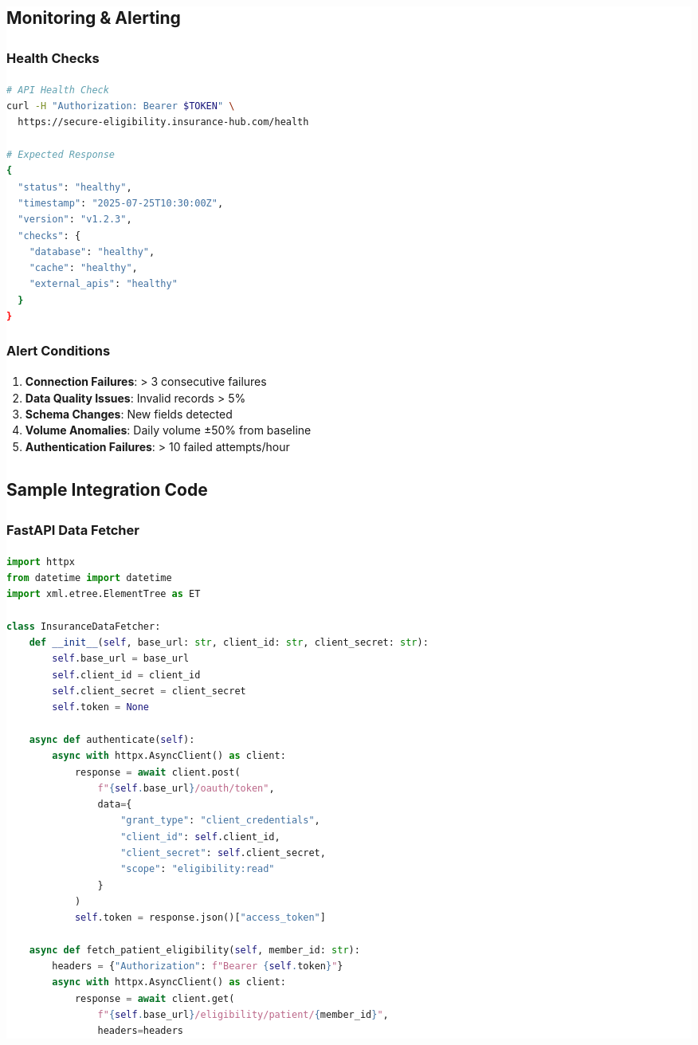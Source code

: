 ## Monitoring & Alerting

### Health Checks
```bash
# API Health Check
curl -H "Authorization: Bearer $TOKEN" \
  https://secure-eligibility.insurance-hub.com/health

# Expected Response
{
  "status": "healthy",
  "timestamp": "2025-07-25T10:30:00Z",
  "version": "v1.2.3",
  "checks": {
    "database": "healthy",
    "cache": "healthy",
    "external_apis": "healthy"
  }
}
```

### Alert Conditions
1. **Connection Failures**: > 3 consecutive failures
2. **Data Quality Issues**: Invalid records > 5%
3. **Schema Changes**: New fields detected
4. **Volume Anomalies**: Daily volume ±50% from baseline
5. **Authentication Failures**: > 10 failed attempts/hour

## Sample Integration Code

### FastAPI Data Fetcher
```python
import httpx
from datetime import datetime
import xml.etree.ElementTree as ET

class InsuranceDataFetcher:
    def __init__(self, base_url: str, client_id: str, client_secret: str):
        self.base_url = base_url
        self.client_id = client_id
        self.client_secret = client_secret
        self.token = None
        
    async def authenticate(self):
        async with httpx.AsyncClient() as client:
            response = await client.post(
                f"{self.base_url}/oauth/token",
                data={
                    "grant_type": "client_credentials",
                    "client_id": self.client_id,
                    "client_secret": self.client_secret,
                    "scope": "eligibility:read"
                }
            )
            self.token = response.json()["access_token"]
    
    async def fetch_patient_eligibility(self, member_id: str):
        headers = {"Authorization": f"Bearer {self.token}"}
        async with httpx.AsyncClient() as client:
            response = await client.get(
                f"{self.base_url}/eligibility/patient/{member_id}",
                headers=headers
```